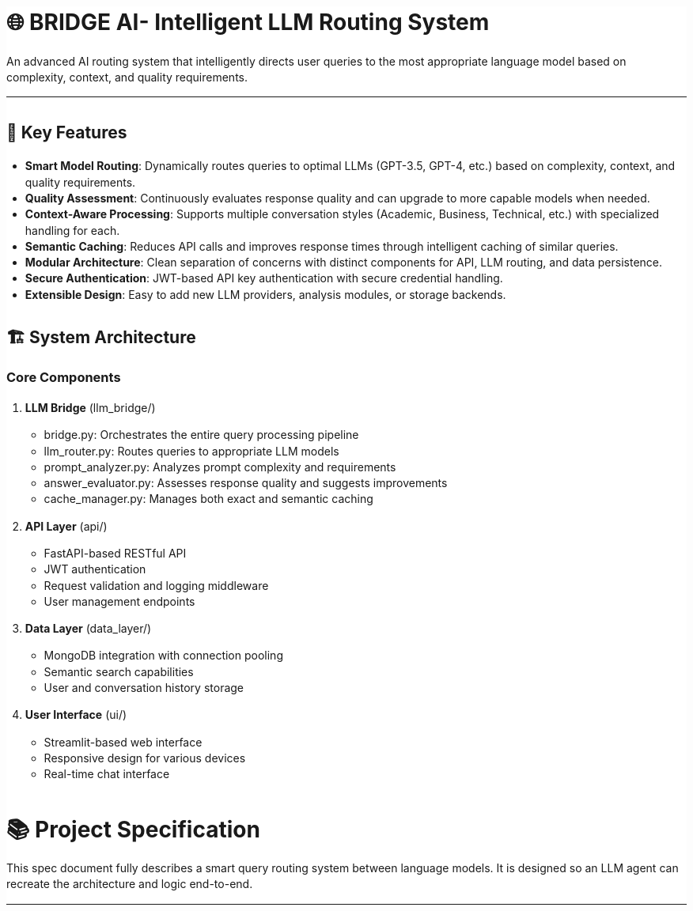 # 🌐 BRIDGE AI- Intelligent LLM Routing System

An advanced AI routing system that intelligently directs user queries to the most appropriate language model based on complexity, context, and quality requirements.

---

## 🚀 Key Features

- **Smart Model Routing**: Dynamically routes queries to optimal LLMs (GPT-3.5, GPT-4, etc.) based on complexity, context, and quality requirements.
- **Quality Assessment**: Continuously evaluates response quality and can upgrade to more capable models when needed.
- **Context-Aware Processing**: Supports multiple conversation styles (Academic, Business, Technical, etc.) with specialized handling for each.
- **Semantic Caching**: Reduces API calls and improves response times through intelligent caching of similar queries.
- **Modular Architecture**: Clean separation of concerns with distinct components for API, LLM routing, and data persistence.
- **Secure Authentication**: JWT-based API key authentication with secure credential handling.
- **Extensible Design**: Easy to add new LLM providers, analysis modules, or storage backends.

## 🏗 System Architecture

### Core Components

1. **LLM Bridge** (llm_bridge/)
   - bridge.py: Orchestrates the entire query processing pipeline
   - llm_router.py: Routes queries to appropriate LLM models
   - prompt_analyzer.py: Analyzes prompt complexity and requirements
   - answer_evaluator.py: Assesses response quality and suggests improvements
   - cache_manager.py: Manages both exact and semantic caching

2. **API Layer** (api/)
   - FastAPI-based RESTful API
   - JWT authentication
   - Request validation and logging middleware
   - User management endpoints

3. **Data Layer** (data_layer/)
   - MongoDB integration with connection pooling
   - Semantic search capabilities
   - User and conversation history storage

4. **User Interface** (ui/)
   - Streamlit-based web interface
   - Responsive design for various devices
   - Real-time chat interface

# 📚 Project Specification
This spec document fully describes a smart query routing system between language models.
It is designed so an LLM agent can recreate the architecture and logic end-to-end.

---